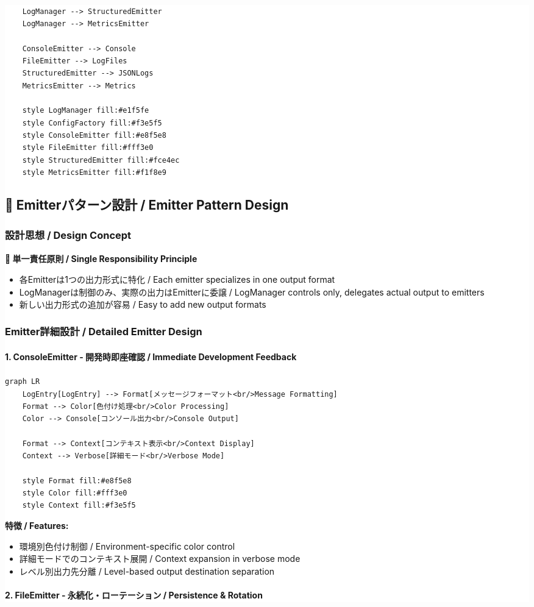 ```mermaid
    LogManager --> StructuredEmitter
    LogManager --> MetricsEmitter
    
    ConsoleEmitter --> Console
    FileEmitter --> LogFiles
    StructuredEmitter --> JSONLogs
    MetricsEmitter --> Metrics
    
    style LogManager fill:#e1f5fe
    style ConfigFactory fill:#f3e5f5
    style ConsoleEmitter fill:#e8f5e8
    style FileEmitter fill:#fff3e0
    style StructuredEmitter fill:#fce4ec
    style MetricsEmitter fill:#f1f8e9
```

## 🔌 Emitterパターン設計 / Emitter Pattern Design

### 設計思想 / Design Concept

**🎯 単一責任原則 / Single Responsibility Principle**
- 各Emitterは1つの出力形式に特化 / Each emitter specializes in one output format
- LogManagerは制御のみ、実際の出力はEmitterに委譲 / LogManager controls only, delegates actual output to emitters
- 新しい出力形式の追加が容易 / Easy to add new output formats

### Emitter詳細設計 / Detailed Emitter Design

#### 1. **ConsoleEmitter** - 開発時即座確認 / Immediate Development Feedback

```mermaid
graph LR
    LogEntry[LogEntry] --> Format[メッセージフォーマット<br/>Message Formatting]
    Format --> Color[色付け処理<br/>Color Processing]
    Color --> Console[コンソール出力<br/>Console Output]
    
    Format --> Context[コンテキスト表示<br/>Context Display]
    Context --> Verbose[詳細モード<br/>Verbose Mode]
    
    style Format fill:#e8f5e8
    style Color fill:#fff3e0
    style Context fill:#f3e5f5
```

**特徴 / Features:**
- 環境別色付け制御 / Environment-specific color control
- 詳細モードでのコンテキスト展開 / Context expansion in verbose mode
- レベル別出力先分離 / Level-based output destination separation

#### 2. **FileEmitter** - 永続化・ローテーション / Persistence & Rotation
